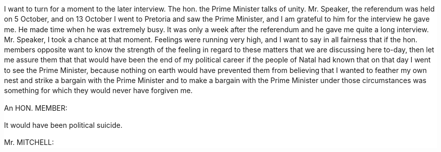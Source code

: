 <p>I want to turn for a moment to the later interview. The hon. the Prime Minister talks of unity. Mr. Speaker, the referendum was held on 5 October, and on 13 October I went to Pretoria and saw the Prime Minister, and I am grateful to him for the interview he gave me. He made time when he was extremely busy. It was only a week after the referendum and he gave me quite a long interview. Mr. Speaker, I took a chance at that moment. Feelings were running very high, and I want to say in all fairness that if the hon. members opposite want to know the strength of the feeling in regard to these matters that we are discussing here to-day, then let me assure them that that would have been the end of my political career if the people of Natal had known that on that day I went to see the Prime Minister, because nothing on earth would have prevented them from believing that I wanted to feather my own nest and strike a bargain with the Prime Minister and to make a bargain with the Prime Minister under those circumstances was something for which they would never have forgiven me.</p>

</speech>

<speech by="#member">

<from>An <person refersTo="hansard_za">HON. MEMBER</person>:</from>

<p>It would have been political suicide.</p>

</speech>

<speech by="#mitchell">

<from>Mr. <person refersTo="hansard_za">MITCHELL</person>:</from>
